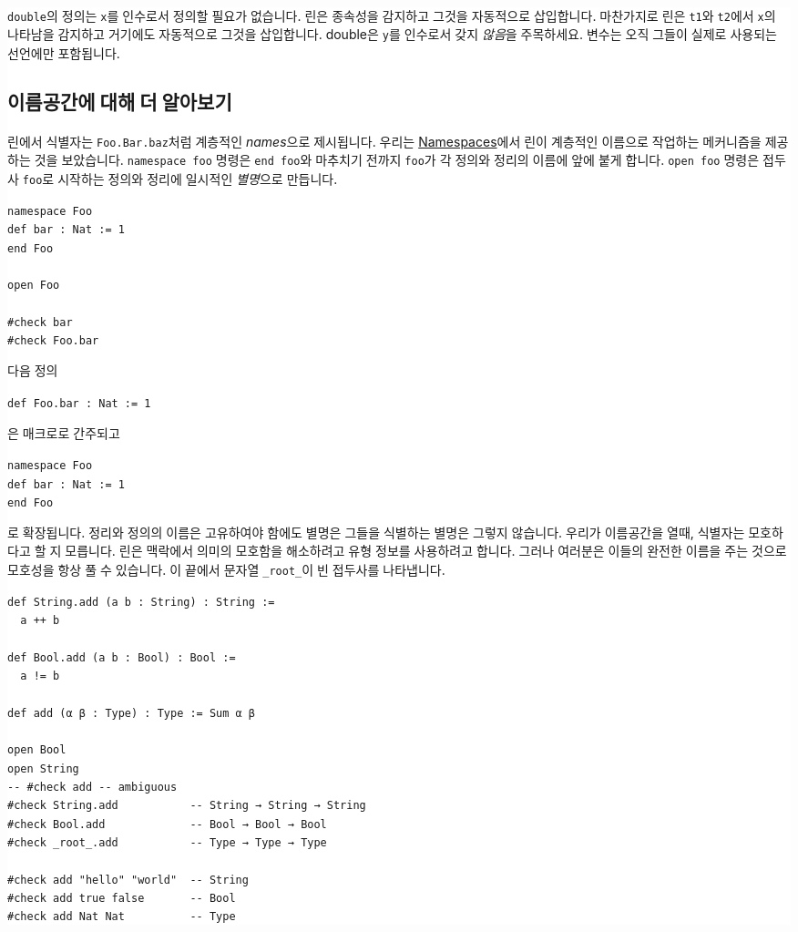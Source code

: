 ``double``의 정의는 ``x``를 인수로서 정의할 필요가 없습니다.
린은 종속성을 감지하고 그것을 자동적으로 삽입합니다. 마찬가지로 린은 ``t1``와 ``t2``에서 ``x``의 나타남을 감지하고 
거기에도 자동적으로 그것을 삽입합니다.
double은 ``y``를 인수로서 갖지 *않음*을 주목하세요. 변수는 오직 그들이 실제로 사용되는 선언에만 포함됩니다.

이름공간에 대해 더 알아보기
------------------

린에서 식별자는 ``Foo.Bar.baz``처럼 계층적인 *names*으로 제시됩니다. 우리는 [Namespaces](./dependent_type_theory.md#namespaces)에서 린이 계층적인 이름으로 작업하는 메커니즘을 제공하는 것을 보았습니다. ``namespace foo`` 명령은  ``end foo``와 마추치기 전까지 ``foo``가 각 정의와 정리의 이름에 앞에 붙게 합니다. ``open foo`` 명령은 접두사 ``foo``로 시작하는 정의와 정리에 일시적인 *별명*으로 만듭니다.

```lean
namespace Foo
def bar : Nat := 1
end Foo

open Foo

#check bar
#check Foo.bar
```

다음 정의  
```lean
def Foo.bar : Nat := 1
```
은 매크로로 간주되고 
```lean
namespace Foo
def bar : Nat := 1
end Foo
```

로 확장됩니다. 정리와 정의의 이름은 고유하여야 함에도 별명은 그들을 식별하는 별명은 그렇지 않습니다. 우리가 이름공간을 열때, 식별자는 모호하다고 할 지 모릅니다. 린은 맥락에서 의미의 모호함을 해소하려고 유형 정보를 사용하려고 합니다. 
그러나 여러분은 이들의 완전한 이름을 주는 것으로 모호성을 항상 풀 수 있습니다. 이 끝에서 문자열 ``_root_``이 빈 접두사를 나타냅니다.

```lean
def String.add (a b : String) : String :=
  a ++ b

def Bool.add (a b : Bool) : Bool :=
  a != b

def add (α β : Type) : Type := Sum α β

open Bool
open String
-- #check add -- ambiguous
#check String.add           -- String → String → String
#check Bool.add             -- Bool → Bool → Bool
#check _root_.add           -- Type → Type → Type

#check add "hello" "world"  -- String
#check add true false       -- Bool
#check add Nat Nat          -- Type
```
